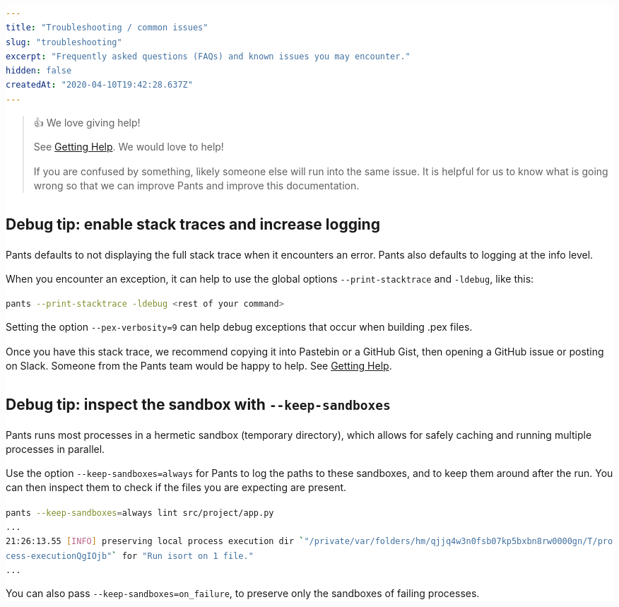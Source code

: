```yaml
---
title: "Troubleshooting / common issues"
slug: "troubleshooting"
excerpt: "Frequently asked questions (FAQs) and known issues you may encounter."
hidden: false
createdAt: "2020-04-10T19:42:28.637Z"
---
```

> 👍 We love giving help!
> 
> See [Getting Help](doc:getting-help). We would love to help!
> 
> If you are confused by something, likely someone else will run into the same issue. It is helpful for us to know what is going wrong so that we can improve Pants and improve this documentation.

Debug tip: enable stack traces and increase logging
---------------------------------------------------

Pants defaults to not displaying the full stack trace when it encounters an error. Pants also defaults to logging at the info level.

When you encounter an exception, it can help to use the global options `--print-stacktrace` and `-ldebug`, like this:

```bash
pants --print-stacktrace -ldebug <rest of your command>
```

Setting the option `--pex-verbosity=9` can help debug exceptions that occur when building .pex files.

Once you have this stack trace, we recommend copying it into Pastebin or a GitHub Gist, then opening a GitHub issue or posting on Slack. Someone from the Pants team would be happy to help. See [Getting Help](doc:getting-help).

Debug tip: inspect the sandbox with `--keep-sandboxes`
----------------------------------------------------------

Pants runs most processes in a hermetic sandbox (temporary directory), which allows for safely caching and running multiple processes in parallel. 

Use the option `--keep-sandboxes=always` for Pants to log the paths to these sandboxes, and to keep them around after the run. You can then inspect them to check if the files you are expecting are present.

```bash
pants --keep-sandboxes=always lint src/project/app.py
...
21:26:13.55 [INFO] preserving local process execution dir `"/private/var/folders/hm/qjjq4w3n0fsb07kp5bxbn8rw0000gn/T/process-executionQgIOjb"` for "Run isort on 1 file."
...
```

You can also pass `--keep-sandboxes=on_failure`, to preserve only the sandboxes of failing processes.
